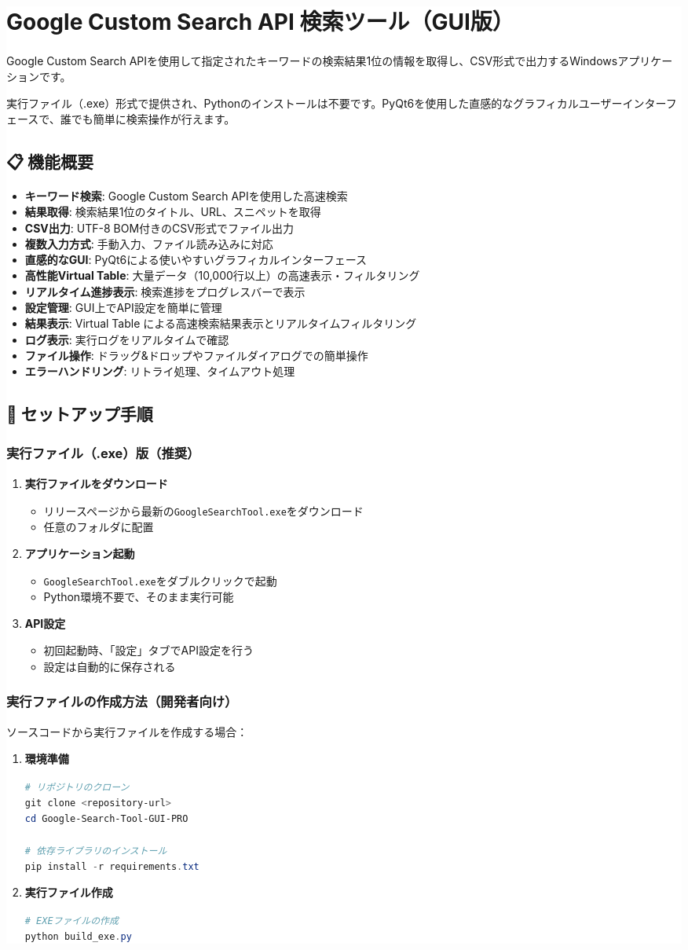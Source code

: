 # Google Custom Search API 検索ツール（GUI版）

Google Custom Search APIを使用して指定されたキーワードの検索結果1位の情報を取得し、CSV形式で出力するWindowsアプリケーションです。

実行ファイル（.exe）形式で提供され、Pythonのインストールは不要です。PyQt6を使用した直感的なグラフィカルユーザーインターフェースで、誰でも簡単に検索操作が行えます。

## 📋 機能概要

- **キーワード検索**: Google Custom Search APIを使用した高速検索
- **結果取得**: 検索結果1位のタイトル、URL、スニペットを取得
- **CSV出力**: UTF-8 BOM付きのCSV形式でファイル出力
- **複数入力方式**: 手動入力、ファイル読み込みに対応
- **直感的なGUI**: PyQt6による使いやすいグラフィカルインターフェース
- **高性能Virtual Table**: 大量データ（10,000行以上）の高速表示・フィルタリング
- **リアルタイム進捗表示**: 検索進捗をプログレスバーで表示
- **設定管理**: GUI上でAPI設定を簡単に管理
- **結果表示**: Virtual Table による高速検索結果表示とリアルタイムフィルタリング
- **ログ表示**: 実行ログをリアルタイムで確認
- **ファイル操作**: ドラッグ&ドロップやファイルダイアログでの簡単操作
- **エラーハンドリング**: リトライ処理、タイムアウト処理

## 🚀 セットアップ手順

### 実行ファイル（.exe）版（推奨）

1. **実行ファイルをダウンロード**
   - リリースページから最新の`GoogleSearchTool.exe`をダウンロード
   - 任意のフォルダに配置

2. **アプリケーション起動**
   - `GoogleSearchTool.exe`をダブルクリックで起動
   - Python環境不要で、そのまま実行可能

3. **API設定**
   - 初回起動時、「設定」タブでAPI設定を行う
   - 設定は自動的に保存される

### 実行ファイルの作成方法（開発者向け）

ソースコードから実行ファイルを作成する場合：

1. **環境準備**
   ```powershell
   # リポジトリのクローン
   git clone <repository-url>
   cd Google-Search-Tool-GUI-PRO

   # 依存ライブラリのインストール
   pip install -r requirements.txt
   ```

2. **実行ファイル作成**
   ```powershell
   # EXEファイルの作成
   python build_exe.py
   ```
